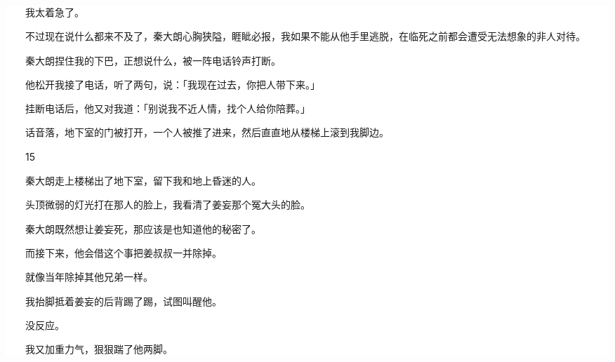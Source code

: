 &emsp;&emsp;我太着急了。  
  
&emsp;&emsp;不过现在说什么都来不及了，秦大朗心胸狭隘，睚眦必报，我如果不能从他手里逃脱，在临死之前都会遭受无法想象的非人对待。  
  
&emsp;&emsp;秦大朗捏住我的下巴，正想说什么，被一阵电话铃声打断。  
  
&emsp;&emsp;他松开我接了电话，听了两句，说：「我现在过去，你把人带下来。」  
  
&emsp;&emsp;挂断电话后，他又对我道：「别说我不近人情，找个人给你陪葬。」  
  
&emsp;&emsp;话音落，地下室的门被打开，一个人被推了进来，然后直直地从楼梯上滚到我脚边。  
  
&emsp;&emsp;15  
  
&emsp;&emsp;秦大朗走上楼梯出了地下室，留下我和地上昏迷的人。  
  
&emsp;&emsp;头顶微弱的灯光打在那人的脸上，我看清了姜妄那个冤大头的脸。  
  
&emsp;&emsp;秦大朗既然想让姜妄死，那应该是也知道他的秘密了。  
  
&emsp;&emsp;而接下来，他会借这个事把姜叔叔一并除掉。  
  
&emsp;&emsp;就像当年除掉其他兄弟一样。  
  
&emsp;&emsp;我抬脚抵着姜妄的后背踢了踢，试图叫醒他。  
  
&emsp;&emsp;没反应。  
  
&emsp;&emsp;我又加重力气，狠狠踹了他两脚。  
  
